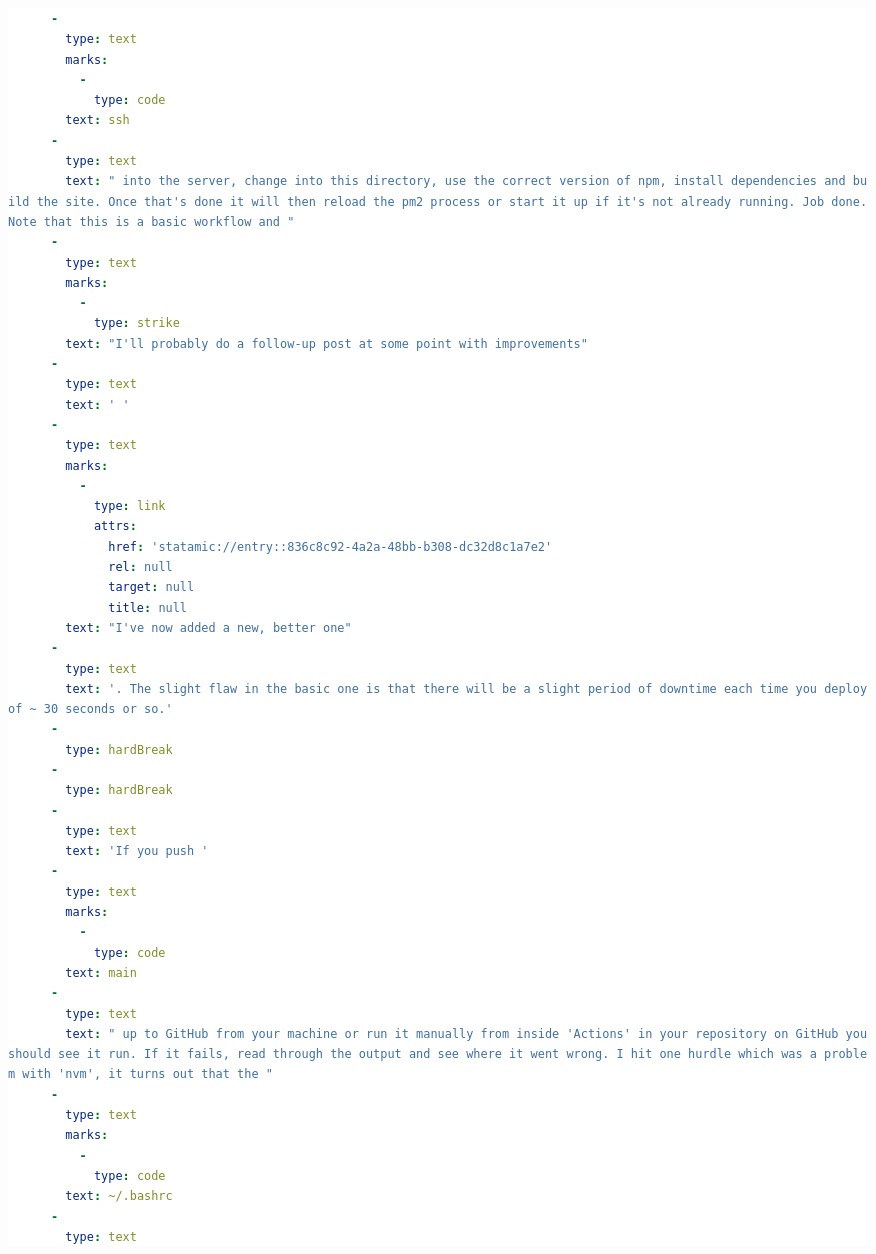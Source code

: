 ```yaml
      -
        type: text
        marks:
          -
            type: code
        text: ssh
      -
        type: text
        text: " into the server, change into this directory, use the correct version of npm, install dependencies and build the site. Once that's done it will then reload the pm2 process or start it up if it's not already running. Job done. Note that this is a basic workflow and "
      -
        type: text
        marks:
          -
            type: strike
        text: "I'll probably do a follow-up post at some point with improvements"
      -
        type: text
        text: ' '
      -
        type: text
        marks:
          -
            type: link
            attrs:
              href: 'statamic://entry::836c8c92-4a2a-48bb-b308-dc32d8c1a7e2'
              rel: null
              target: null
              title: null
        text: "I've now added a new, better one"
      -
        type: text
        text: '. The slight flaw in the basic one is that there will be a slight period of downtime each time you deploy of ~ 30 seconds or so.'
      -
        type: hardBreak
      -
        type: hardBreak
      -
        type: text
        text: 'If you push '
      -
        type: text
        marks:
          -
            type: code
        text: main
      -
        type: text
        text: " up to GitHub from your machine or run it manually from inside 'Actions' in your repository on GitHub you should see it run. If it fails, read through the output and see where it went wrong. I hit one hurdle which was a problem with 'nvm', it turns out that the "
      -
        type: text
        marks:
          -
            type: code
        text: ~/.bashrc
      -
        type: text
```